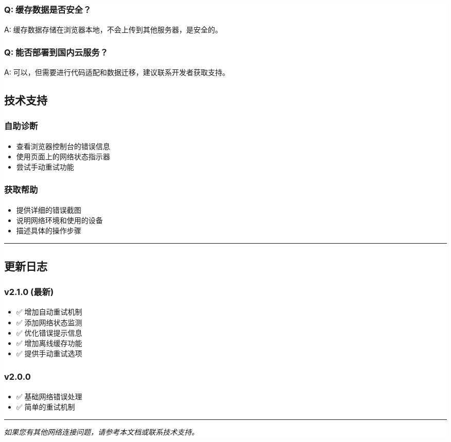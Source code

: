 ### Q: 缓存数据是否安全？
A: 缓存数据存储在浏览器本地，不会上传到其他服务器，是安全的。

### Q: 能否部署到国内云服务？
A: 可以，但需要进行代码适配和数据迁移，建议联系开发者获取支持。

## 技术支持

### 自助诊断
- 查看浏览器控制台的错误信息
- 使用页面上的网络状态指示器
- 尝试手动重试功能

### 获取帮助
- 提供详细的错误截图
- 说明网络环境和使用的设备
- 描述具体的操作步骤

---

## 更新日志

### v2.1.0 (最新)
- ✅ 增加自动重试机制
- ✅ 添加网络状态监测
- ✅ 优化错误提示信息
- ✅ 增加离线缓存功能
- ✅ 提供手动重试选项

### v2.0.0
- ✅ 基础网络错误处理
- ✅ 简单的重试机制

---

*如果您有其他网络连接问题，请参考本文档或联系技术支持。* 